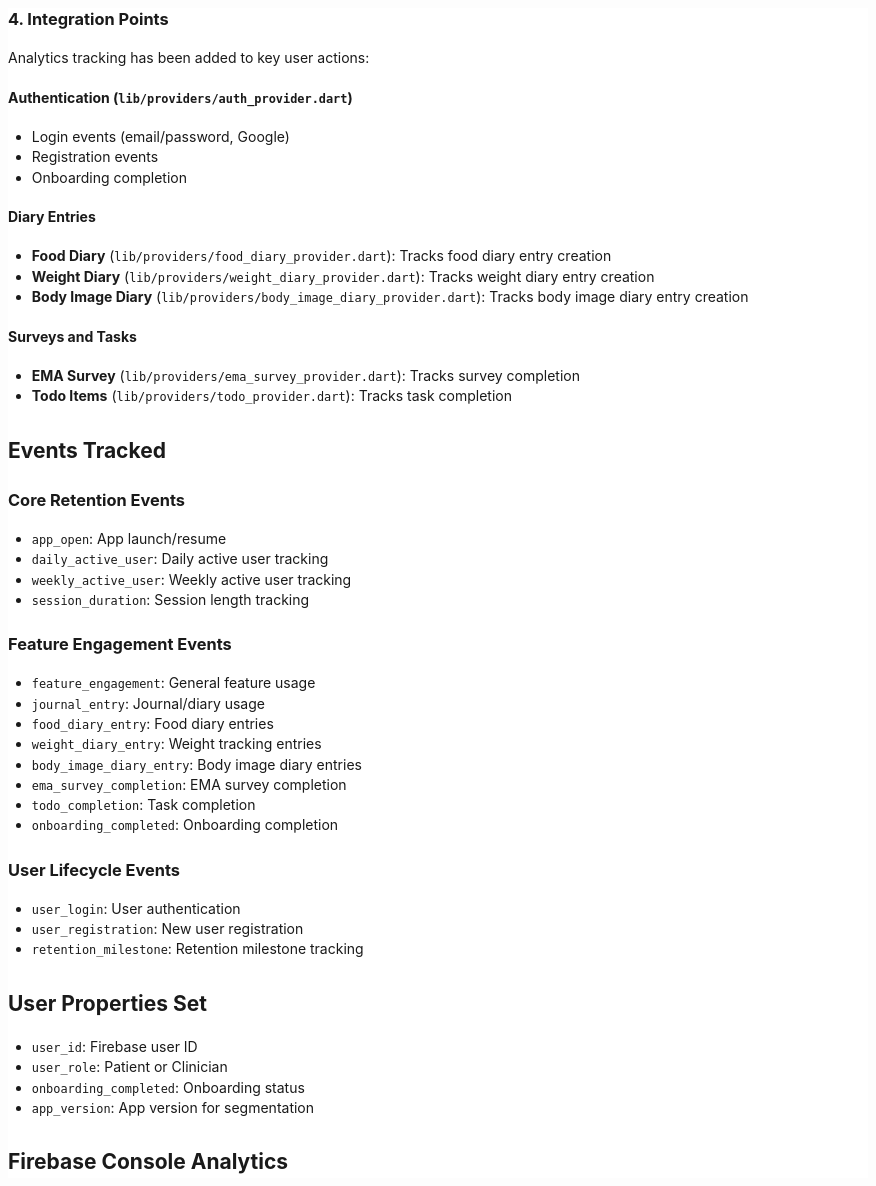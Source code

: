 ### 4. Integration Points

Analytics tracking has been added to key user actions:

#### Authentication (`lib/providers/auth_provider.dart`)
- Login events (email/password, Google)
- Registration events
- Onboarding completion

#### Diary Entries
- **Food Diary** (`lib/providers/food_diary_provider.dart`): Tracks food diary entry creation
- **Weight Diary** (`lib/providers/weight_diary_provider.dart`): Tracks weight diary entry creation
- **Body Image Diary** (`lib/providers/body_image_diary_provider.dart`): Tracks body image diary entry creation

#### Surveys and Tasks
- **EMA Survey** (`lib/providers/ema_survey_provider.dart`): Tracks survey completion
- **Todo Items** (`lib/providers/todo_provider.dart`): Tracks task completion

## Events Tracked

### Core Retention Events
- `app_open`: App launch/resume
- `daily_active_user`: Daily active user tracking
- `weekly_active_user`: Weekly active user tracking
- `session_duration`: Session length tracking

### Feature Engagement Events
- `feature_engagement`: General feature usage
- `journal_entry`: Journal/diary usage
- `food_diary_entry`: Food diary entries
- `weight_diary_entry`: Weight tracking entries
- `body_image_diary_entry`: Body image diary entries
- `ema_survey_completion`: EMA survey completion
- `todo_completion`: Task completion
- `onboarding_completed`: Onboarding completion

### User Lifecycle Events
- `user_login`: User authentication
- `user_registration`: New user registration
- `retention_milestone`: Retention milestone tracking

## User Properties Set

- `user_id`: Firebase user ID
- `user_role`: Patient or Clinician
- `onboarding_completed`: Onboarding status
- `app_version`: App version for segmentation

## Firebase Console Analytics
